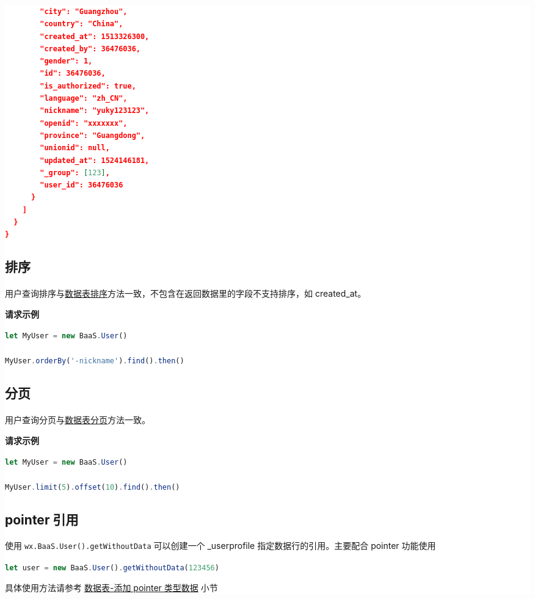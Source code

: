 ```json
        "city": "Guangzhou",
        "country": "China",
        "created_at": 1513326300,
        "created_by": 36476036,
        "gender": 1,
        "id": 36476036,
        "is_authorized": true,
        "language": "zh_CN",
        "nickname": "yuky123123",
        "openid": "xxxxxxx",
        "province": "Guangdong",
        "unionid": null,
        "updated_at": 1524146181,
        "_group": [123],
        "user_id": 36476036
      }
    ]
  }
}
```

## 排序

用户查询排序与[数据表排序](./schema/limit-and-order.md)方法一致，不包含在返回数据里的字段不支持排序，如 created_at。

**请求示例**

```js
let MyUser = new BaaS.User()

MyUser.orderBy('-nickname').find().then()
```

## 分页

用户查询分页与[数据表分页](./schema/limit-and-order.md)方法一致。

**请求示例**

```js
let MyUser = new BaaS.User()

MyUser.limit(5).offset(10).find().then()
```
## pointer 引用

使用 `wx.BaaS.User().getWithoutData` 可以创建一个 _userprofile 指定数据行的引用。主要配合 pointer 功能使用

```js
let user = new BaaS.User().getWithoutData(123456)
```
具体使用方法请参考 [数据表-添加 pointer 类型数据](./schema/create-record.md) 小节
